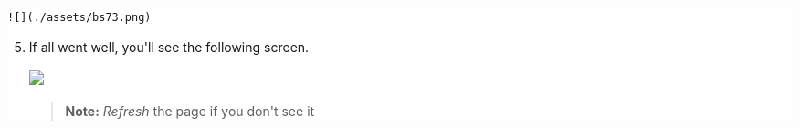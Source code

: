     ![](./assets/bs73.png)

5. If all went well, you'll see the following screen. 

    ![](./assets/create-pipeline-new-development-env-saved(1).png)

    >**Note:** *Refresh* the page if you don't see it
